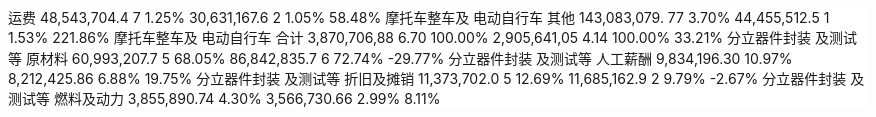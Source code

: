 运费
48,543,704.4
7
1.25%
30,631,167.6
2
1.05%
58.48%
摩托车整车及
电动自行车
其他
143,083,079.
77
3.70%
44,455,512.5
1
1.53%
221.86%
摩托车整车及
电动自行车
合计
3,870,706,88
6.70
100.00%
2,905,641,05
4.14
100.00%
33.21%
分立器件封装
及测试等
原材料
60,993,207.7
5
68.05%
86,842,835.7
6
72.74%
-29.77%
分立器件封装
及测试等
人工薪酬
9,834,196.30
10.97%
8,212,425.86
6.88%
19.75%
分立器件封装
及测试等
折旧及摊销
11,373,702.0
5
12.69%
11,685,162.9
2
9.79%
-2.67%
分立器件封装
及测试等
燃料及动力
3,855,890.74
4.30%
3,566,730.66
2.99%
8.11%